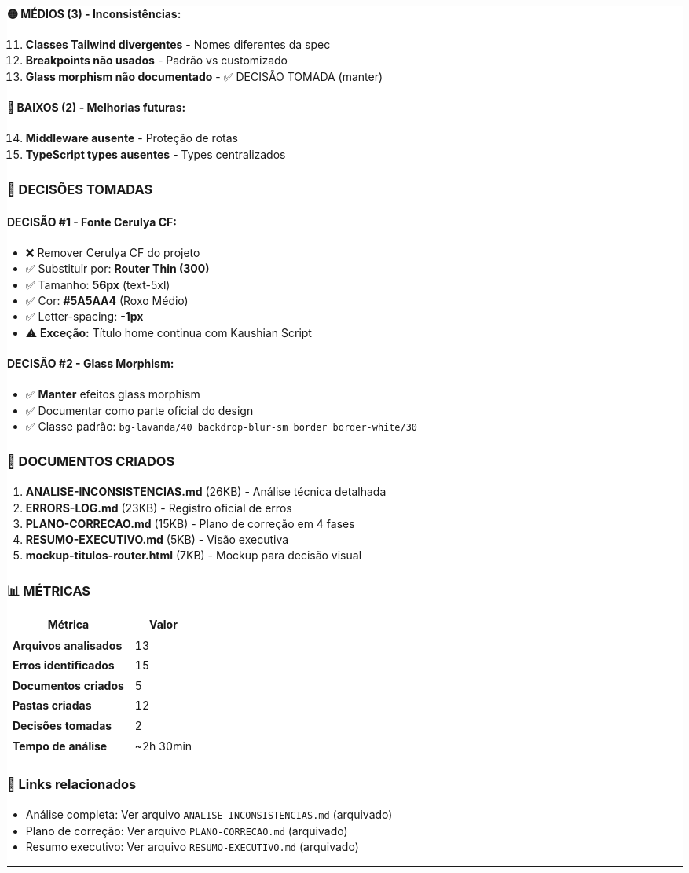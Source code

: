 #### 🟡 MÉDIOS (3) - Inconsistências:
11. **Classes Tailwind divergentes** - Nomes diferentes da spec
12. **Breakpoints não usados** - Padrão vs customizado
13. **Glass morphism não documentado** - ✅ DECISÃO TOMADA (manter)

#### 🔵 BAIXOS (2) - Melhorias futuras:
14. **Middleware ausente** - Proteção de rotas
15. **TypeScript types ausentes** - Types centralizados

### 📝 DECISÕES TOMADAS

#### DECISÃO #1 - Fonte Cerulya CF:
- ❌ Remover Cerulya CF do projeto
- ✅ Substituir por: **Router Thin (300)**
- ✅ Tamanho: **56px** (text-5xl)
- ✅ Cor: **#5A5AA4** (Roxo Médio)
- ✅ Letter-spacing: **-1px**
- ⚠️ **Exceção:** Título home continua com Kaushian Script

#### DECISÃO #2 - Glass Morphism:
- ✅ **Manter** efeitos glass morphism
- ✅ Documentar como parte oficial do design
- ✅ Classe padrão: `bg-lavanda/40 backdrop-blur-sm border border-white/30`

### 📂 DOCUMENTOS CRIADOS

1. **ANALISE-INCONSISTENCIAS.md** (26KB) - Análise técnica detalhada
2. **ERRORS-LOG.md** (23KB) - Registro oficial de erros
3. **PLANO-CORRECAO.md** (15KB) - Plano de correção em 4 fases
4. **RESUMO-EXECUTIVO.md** (5KB) - Visão executiva
5. **mockup-titulos-router.html** (7KB) - Mockup para decisão visual

### 📊 MÉTRICAS

| Métrica | Valor |
|---------|-------|
| **Arquivos analisados** | 13 |
| **Erros identificados** | 15 |
| **Documentos criados** | 5 |
| **Pastas criadas** | 12 |
| **Decisões tomadas** | 2 |
| **Tempo de análise** | ~2h 30min |

### 🔗 Links relacionados

- Análise completa: Ver arquivo `ANALISE-INCONSISTENCIAS.md` (arquivado)
- Plano de correção: Ver arquivo `PLANO-CORRECAO.md` (arquivado)
- Resumo executivo: Ver arquivo `RESUMO-EXECUTIVO.md` (arquivado)

---